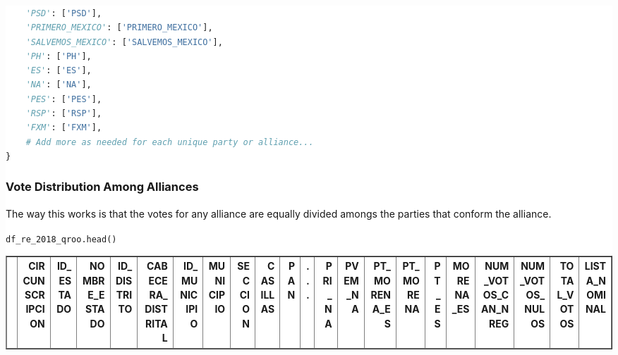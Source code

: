 ```python
    'PSD': ['PSD'],
    'PRIMERO_MEXICO': ['PRIMERO_MEXICO'],
    'SALVEMOS_MEXICO': ['SALVEMOS_MEXICO'],
    'PH': ['PH'],
    'ES': ['ES'],
    'NA': ['NA'],
    'PES': ['PES'],
    'RSP': ['RSP'],
    'FXM': ['FXM'],
    # Add more as needed for each unique party or alliance...
}


```

### Vote Distribution Among Alliances

The way this works is that the votes for any alliance are equally divided amongs the parties that conform the alliance.


```python
df_re_2018_qroo.head()
```




<div>
<style scoped>
    .dataframe tbody tr th:only-of-type {
        vertical-align: middle;
    }

    .dataframe tbody tr th {
        vertical-align: top;
    }

    .dataframe thead th {
        text-align: right;
    }
</style>
<table border="1" class="dataframe">
  <thead>
    <tr style="text-align: right;">
      <th></th>
      <th>CIRCUNSCRIPCION</th>
      <th>ID_ESTADO</th>
      <th>NOMBRE_ESTADO</th>
      <th>ID_DISTRITO</th>
      <th>CABECERA_DISTRITAL</th>
      <th>ID_MUNICIPIO</th>
      <th>MUNICIPIO</th>
      <th>SECCION</th>
      <th>CASILLAS</th>
      <th>PAN</th>
      <th>...</th>
      <th>PRI_NA</th>
      <th>PVEM_NA</th>
      <th>PT_MORENA_ES</th>
      <th>PT_MORENA</th>
      <th>PT_ES</th>
      <th>MORENA_ES</th>
      <th>NUM_VOTOS_CAN_NREG</th>
      <th>NUM_VOTOS_NULOS</th>
      <th>TOTAL_VOTOS</th>
      <th>LISTA_NOMINAL</th>